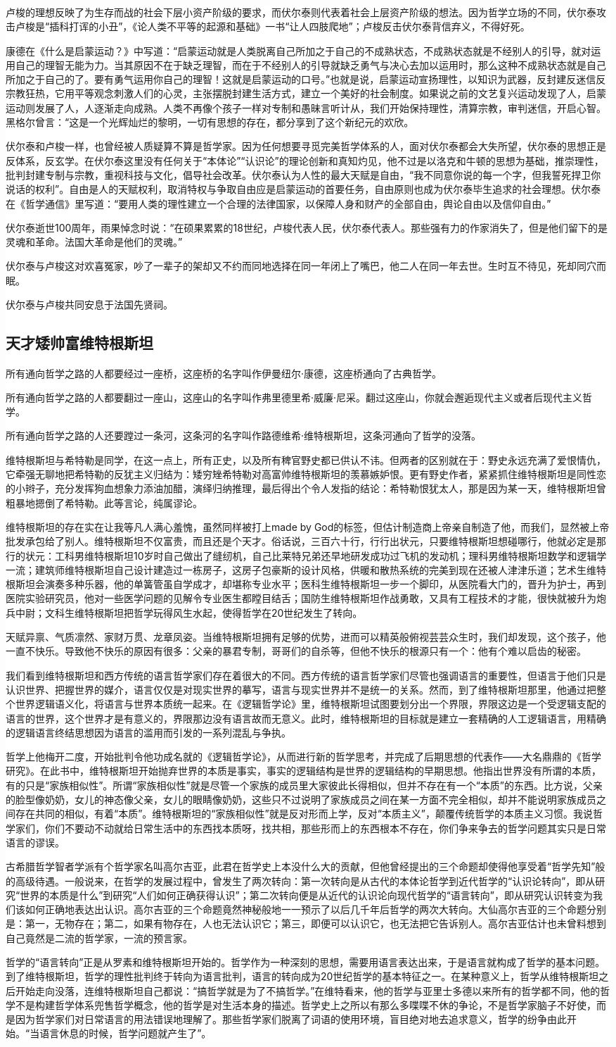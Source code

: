 卢梭的理想反映了为生存而战的社会下层小资产阶级的要求，而伏尔泰则代表着社会上层资产阶级的想法。因为哲学立场的不同，伏尔泰攻击卢梭是“插科打诨的小丑”，《论人类不平等的起源和基础》一书“让人四肢爬地”；卢梭反击伏尔泰背信弃义，不得好死。

康德在《什么是启蒙运动？》中写道：“启蒙运动就是人类脱离自己所加之于自己的不成熟状态，不成熟状态就是不经别人的引导，就对运用自己的理智无能为力。当其原因不在于缺乏理智，而在于不经别人的引导就缺乏勇气与决心去加以运用时，那么这种不成熟状态就是自己所加之于自己的了。要有勇气运用你自己的理智！这就是启蒙运动的口号。”也就是说，启蒙运动宣扬理性，以知识为武器，反封建反迷信反宗教狂热，它用平等观念刺激人们的心灵，主张摆脱封建生活方式，建立一个美好的社会制度。如果说之前的文艺复兴运动发现了人，启蒙运动则发展了人，人逐渐走向成熟。人类不再像个孩子一样对专制和愚昧言听计从，我们开始保持理性，清算宗教，审判迷信，开启心智。黑格尔曾言：“这是一个光辉灿烂的黎明，一切有思想的存在，都分享到了这个新纪元的欢欣。

伏尔泰和卢梭一样，也曾经被人质疑算不算是哲学家。因为任何想要寻觅完美哲学体系的人，面对伏尔泰都会大失所望，伏尔泰的思想正是反体系，反玄学。在伏尔泰这里没有任何关于“本体论”“认识论”的理论创新和真知灼见，他不过是以洛克和牛顿的思想为基础，推崇理性，批判封建专制与宗教，重视科技与文化，倡导社会改革。伏尔泰认为人性的最大天赋是自由，“我不同意你说的每一个字，但我誓死捍卫你说话的权利”。自由是人的天赋权利，取消特权与争取自由应是启蒙运动的首要任务，自由原则也成为伏尔泰毕生追求的社会理想。伏尔泰在《哲学通信》里写道：“要用人类的理性建立一个合理的法律国家，以保障人身和财产的全部自由，舆论自由以及信仰自由。”

伏尔泰逝世100周年，雨果悼念时说：“在硕果累累的18世纪，卢梭代表人民，伏尔泰代表人。那些强有力的作家消失了，但是他们留下的是灵魂和革命。法国大革命是他们的灵魂。”

伏尔泰与卢梭这对欢喜冤家，吵了一辈子的架却又不约而同地选择在同一年闭上了嘴巴，他二人在同一年去世。生时互不待见，死却同穴而眠。

伏尔泰与卢梭共同安息于法国先贤祠。

## 天才矮帅富维特根斯坦

所有通向哲学之路的人都要经过一座桥，这座桥的名字叫作伊曼纽尔·康德，这座桥通向了古典哲学。

所有通向哲学之路的人都要翻过一座山，这座山的名字叫作弗里德里希·威廉·尼采。翻过这座山，你就会邂逅现代主义或者后现代主义哲学。

所有通向哲学之路的人还要蹚过一条河，这条河的名字叫作路德维希·维特根斯坦，这条河通向了哲学的没落。

维特根斯坦与希特勒是同学，在这一点上，所有正史，以及所有稗官野史都已供认不讳。但两者的区别就在于：野史永远充满了爱恨情仇，它牵强无聊地把希特勒的反犹主义归结为：矮穷矬希特勒对高富帅维特根斯坦的羡慕嫉妒恨。更有野史作者，紧紧抓住维特根斯坦是同性恋的小辫子，充分发挥狗血想象力添油加醋，演绎归纳推理，最后得出个令人发指的结论：希特勒恨犹太人，那是因为某一天，维特根斯坦曾粗暴地摁倒了希特勒。此等言论，纯属谬论。

维特根斯坦的存在实在让我等凡人满心羞愧，虽然同样被打上made by God的标签，但估计制造商上帝亲自制造了他，而我们，显然被上帝批发承包给了别人。维特根斯坦不仅富贵，而且还是个天才。俗话说，三百六十行，行行出状元，只要维特根斯坦想碰哪行，他就必定是那行的状元：工科男维特根斯坦10岁时自己做出了缝纫机，自己比莱特兄弟还早地研发成功过飞机的发动机；理科男维特根斯坦数学和逻辑学一流；建筑师维特根斯坦自己设计建造过一栋房子，这房子包豪斯的设计风格，供暖和散热系统的完美到现在还被人津津乐道；艺术生维特根斯坦会演奏多种乐器，他的单簧管虽自学成才，却堪称专业水平；医科生维特根斯坦一步一个脚印，从医院看大门的，晋升为护士，再到医院实验研究员，他对一些医学问题的见解令专业医生都瞠目结舌；国防生维特根斯坦作战勇敢，又具有工程技术的才能，很快就被升为炮兵中尉；文科生维特根斯坦把哲学玩得风生水起，使得哲学在20世纪发生了转向。

天赋异禀、气质凛然、家财万贯、龙章凤姿。当维特根斯坦拥有足够的优势，进而可以精英般俯视芸芸众生时，我们却发现，这个孩子，他一直不快乐。导致他不快乐的原因有很多：父亲的暴君专制，哥哥们的自杀等，但他不快乐的根源只有一个：他有个难以启齿的秘密。

我们看到维特根斯坦和西方传统的语言哲学家们存在着很大的不同。西方传统的语言哲学家们尽管也强调语言的重要性，但语言于他们只是认识世界、把握世界的媒介，语言仅仅是对现实世界的摹写，语言与现实世界并不是统一的关系。然而，到了维特根斯坦那里，他通过把整个世界逻辑语义化，将语言与世界本质统一起来。在《逻辑哲学论》里，维特根斯坦试图要划分出一个界限，界限这边是一个受逻辑支配的语言的世界，这个世界才是有意义的，界限那边没有语言故而无意义。此时，维特根斯坦的目标就是建立一套精确的人工逻辑语言，用精确的逻辑语言终结思想因为语言的滥用而引发的一系列混乱与争执。

哲学上他梅开二度，开始批判令他功成名就的《逻辑哲学论》，从而进行新的哲学思考，并完成了后期思想的代表作——大名鼎鼎的《哲学研究》。在此书中，维特根斯坦开始抛弃世界的本质是事实，事实的逻辑结构是世界的逻辑结构的早期思想。他指出世界没有所谓的本质，有的只是“家族相似性”。所谓“家族相似性”就是尽管一个家族的成员里大家彼此长得相似，但并不存在有一个“本质”的东西。比方说，父亲的脸型像奶奶，女儿的神态像父亲，女儿的眼睛像奶奶，这些只不过说明了家族成员之间在某一方面不完全相似，却并不能说明家族成员之间存在共同的相似，有着“本质”。维特根斯坦的“家族相似性”就是反对形而上学，反对“本质主义”，颠覆传统哲学的本质主义习惯。我说哲学家们，你们不要动不动就给日常生活中的东西找本质呀，找共相，那些形而上的东西根本不存在，你们争来争去的哲学问题其实只是日常语言的谬误。

古希腊哲学智者学派有个哲学家名叫高尔吉亚，此君在哲学史上本没什么大的贡献，但他曾经提出的三个命题却使得他享受着“哲学先知”般的高级待遇。一般说来，在哲学的发展过程中，曾发生了两次转向：第一次转向是从古代的本体论哲学到近代哲学的“认识论转向”，即从研究“世界的本质是什么”到研究“人们如何正确获得认识”；第二次转向便是从近代的认识论向现代哲学的“语言转向”，即从研究认识转变为我们该如何正确地表达出认识。高尔吉亚的三个命题竟然神秘般地一一预示了以后几千年后哲学的两次大转向。大仙高尔吉亚的三个命题分别是：第一，无物存在；第二，如果有物存在，人也无法认识它；第三，即便可以认识它，也无法把它告诉别人。高尔吉亚估计也未曾料想到自己竟然是二流的哲学家，一流的预言家。

哲学的“语言转向”正是从罗素和维特根斯坦开始的。哲学作为一种深刻的思想，需要用语言表达出来，于是语言就构成了哲学的基本问题。到了维特根斯坦，哲学的理性批判终于转向为语言批判，语言的转向成为20世纪哲学的基本特征之一。在某种意义上，哲学从维特根斯坦之后开始走向没落，连维特根斯坦自己都说：“搞哲学就是为了不搞哲学。”在维特看来，他的哲学与亚里士多德以来所有的哲学都不同，他的哲学不是构建哲学体系兜售哲学概念，他的哲学是对生活本身的描述。哲学史上之所以有那么多喋喋不休的争论，不是哲学家脑子不好使，而是因为哲学家们对日常语言的用法错误地理解了。那些哲学家们脱离了词语的使用环境，盲目绝对地去追求意义，哲学的纷争由此开始。“当语言休息的时候，哲学问题就产生了”。
